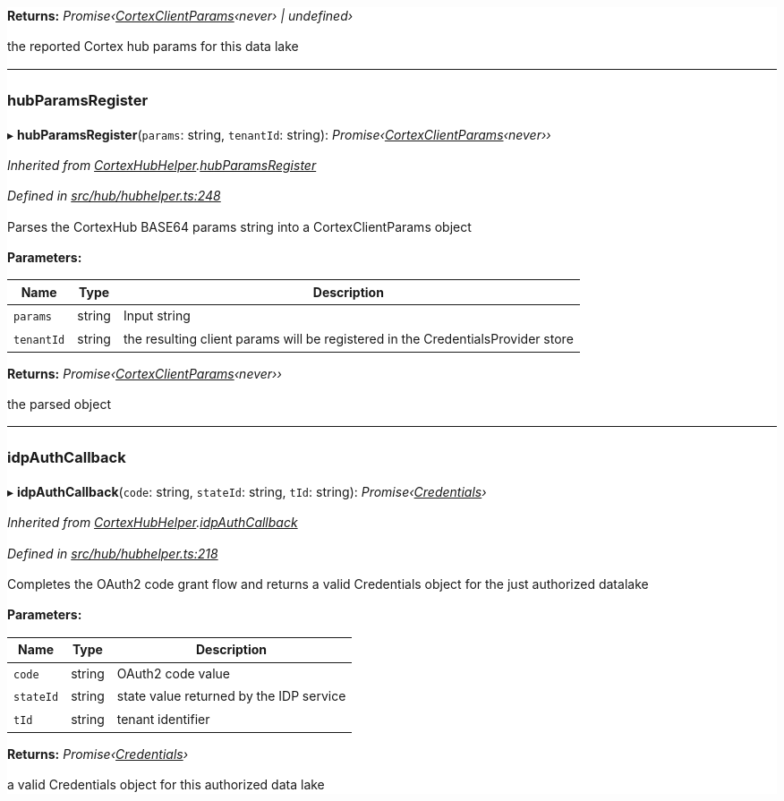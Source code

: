 **Returns:** *Promise‹[CortexClientParams](../interfaces/cortexclientparams.md)‹never› | undefined›*

the reported Cortex hub params for this data lake

___

###  hubParamsRegister

▸ **hubParamsRegister**(`params`: string, `tenantId`: string): *Promise‹[CortexClientParams](../interfaces/cortexclientparams.md)‹never››*

*Inherited from [CortexHubHelper](cortexhubhelper.md).[hubParamsRegister](cortexhubhelper.md#hubparamsregister)*

*Defined in [src/hub/hubhelper.ts:248](https://github.com/xhoms/pan-cortex-hub-nodejs/blob/8b95863/src/hub/hubhelper.ts#L248)*

Parses the CortexHub BASE64 params string into a CortexClientParams object

**Parameters:**

Name | Type | Description |
------ | ------ | ------ |
`params` | string | Input string |
`tenantId` | string | the resulting client params will be registered in the CredentialsProvider store |

**Returns:** *Promise‹[CortexClientParams](../interfaces/cortexclientparams.md)‹never››*

the parsed object

___

###  idpAuthCallback

▸ **idpAuthCallback**(`code`: string, `stateId`: string, `tId`: string): *Promise‹[Credentials](../interfaces/credentials.md)›*

*Inherited from [CortexHubHelper](cortexhubhelper.md).[idpAuthCallback](cortexhubhelper.md#idpauthcallback)*

*Defined in [src/hub/hubhelper.ts:218](https://github.com/xhoms/pan-cortex-hub-nodejs/blob/8b95863/src/hub/hubhelper.ts#L218)*

Completes the OAuth2 code grant flow and returns a valid Credentials
object for the just authorized datalake

**Parameters:**

Name | Type | Description |
------ | ------ | ------ |
`code` | string | OAuth2 code value |
`stateId` | string | state value returned by the IDP service |
`tId` | string | tenant identifier |

**Returns:** *Promise‹[Credentials](../interfaces/credentials.md)›*

a valid Credentials object for this authorized data lake
